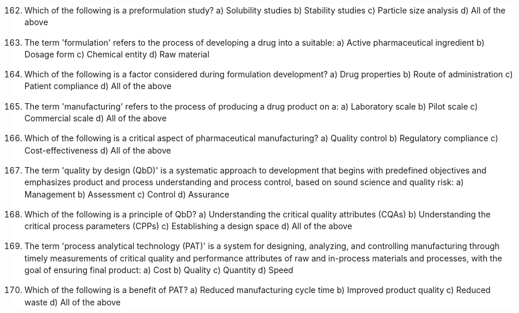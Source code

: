 162. Which of the following is a preformulation study?
    a) Solubility studies
    b) Stability studies
    c) Particle size analysis
    d) All of the above

163. The term 'formulation' refers to the process of developing a drug into a suitable:
    a) Active pharmaceutical ingredient
    b) Dosage form
    c) Chemical entity
    d) Raw material

164. Which of the following is a factor considered during formulation development?
    a) Drug properties
    b) Route of administration
    c) Patient compliance
    d) All of the above

165. The term 'manufacturing' refers to the process of producing a drug product on a:
    a) Laboratory scale
    b) Pilot scale
    c) Commercial scale
    d) All of the above

166. Which of the following is a critical aspect of pharmaceutical manufacturing?
    a) Quality control
    b) Regulatory compliance
    c) Cost-effectiveness
    d) All of the above

167. The term 'quality by design (QbD)' is a systematic approach to development that begins with predefined objectives and emphasizes product and process understanding and process control, based on sound science and quality risk:
    a) Management
    b) Assessment
    c) Control
    d) Assurance

168. Which of the following is a principle of QbD?
    a) Understanding the critical quality attributes (CQAs)
    b) Understanding the critical process parameters (CPPs)
    c) Establishing a design space
    d) All of the above

169. The term 'process analytical technology (PAT)' is a system for designing, analyzing, and controlling manufacturing through timely measurements of critical quality and performance attributes of raw and in-process materials and processes, with the goal of ensuring final product:
    a) Cost
    b) Quality
    c) Quantity
    d) Speed

170. Which of the following is a benefit of PAT?
    a) Reduced manufacturing cycle time
    b) Improved product quality
    c) Reduced waste
    d) All of the above
